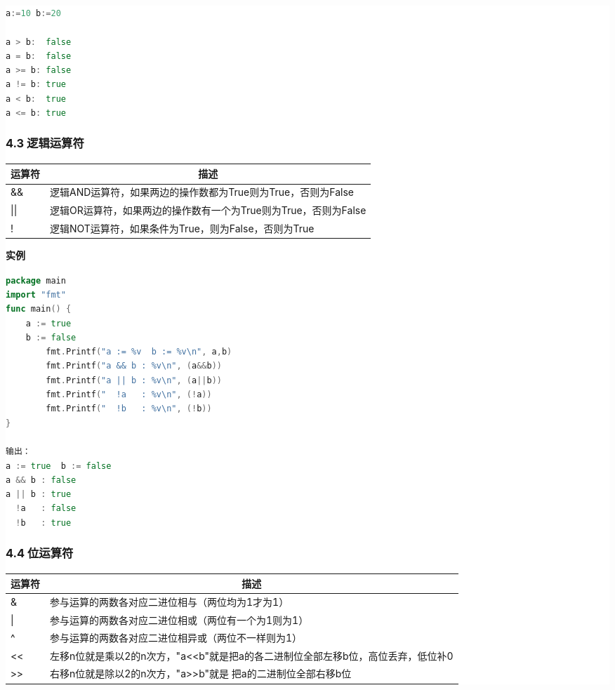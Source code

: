 ```go
a:=10 b:=20

a > b:  false
a = b:  false
a >= b: false
a != b: true
a < b:  true
a <= b: true
```

### 4.3 逻辑运算符

| 运算符 | 描述                                                         |
| ------ | ------------------------------------------------------------ |
| &&     | 逻辑AND运算符，如果两边的操作数都为True则为True，否则为False |
| \|\|   | 逻辑OR运算符，如果两边的操作数有一个为True则为True，否则为False |
| !      | 逻辑NOT运算符，如果条件为True，则为False，否则为True         |

**实例**

```go
package main
import "fmt"
func main() {
	a := true
	b := false
		fmt.Printf("a := %v  b := %v\n", a,b)
		fmt.Printf("a && b : %v\n", (a&&b))
		fmt.Printf("a || b : %v\n", (a||b))
		fmt.Printf("  !a   : %v\n", (!a))
		fmt.Printf("  !b   : %v\n", (!b))
}

输出：
a := true  b := false
a && b : false
a || b : true
  !a   : false
  !b   : true
```

### 4.4 位运算符

| 运算符 | 描述                                                         |
| ------ | ------------------------------------------------------------ |
| &      | 参与运算的两数各对应二进位相与（两位均为1才为1）             |
| \|     | 参与运算的两数各对应二进位相或（两位有一个为1则为1）         |
| ^      | 参与运算的两数各对应二进位相异或（两位不一样则为1）          |
| <<     | 左移n位就是乘以2的n次方，"a<<b"就是把a的各二进制位全部左移b位，高位丢弃，低位补0 |
| >>     | 右移n位就是除以2的n次方，"a>>b"就是 把a的二进制位全部右移b位 |
